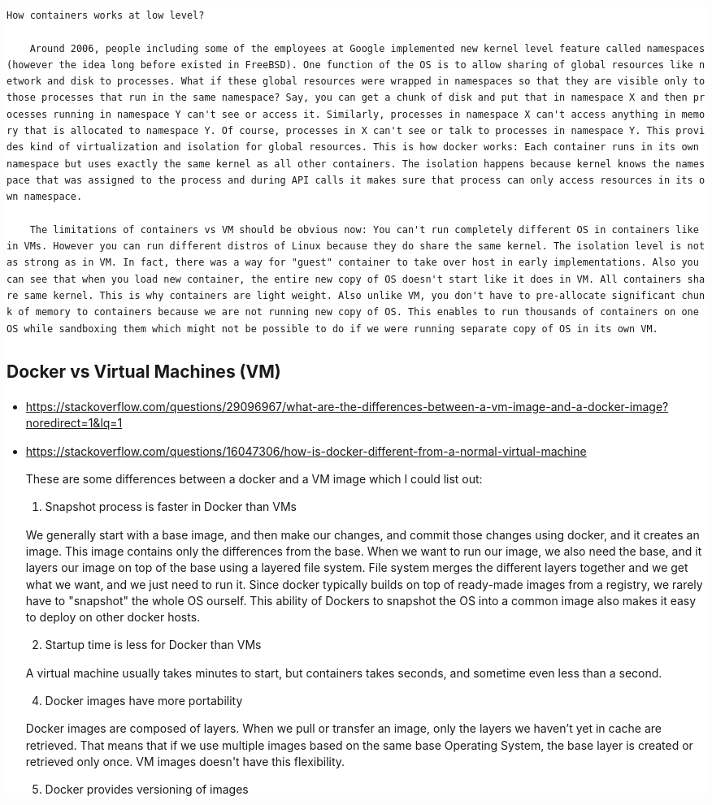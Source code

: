 	How containers works at low level?

		Around 2006, people including some of the employees at Google implemented new kernel level feature called namespaces (however the idea long before existed in FreeBSD). One function of the OS is to allow sharing of global resources like network and disk to processes. What if these global resources were wrapped in namespaces so that they are visible only to those processes that run in the same namespace? Say, you can get a chunk of disk and put that in namespace X and then processes running in namespace Y can't see or access it. Similarly, processes in namespace X can't access anything in memory that is allocated to namespace Y. Of course, processes in X can't see or talk to processes in namespace Y. This provides kind of virtualization and isolation for global resources. This is how docker works: Each container runs in its own namespace but uses exactly the same kernel as all other containers. The isolation happens because kernel knows the namespace that was assigned to the process and during API calls it makes sure that process can only access resources in its own namespace.

		The limitations of containers vs VM should be obvious now: You can't run completely different OS in containers like in VMs. However you can run different distros of Linux because they do share the same kernel. The isolation level is not as strong as in VM. In fact, there was a way for "guest" container to take over host in early implementations. Also you can see that when you load new container, the entire new copy of OS doesn't start like it does in VM. All containers share same kernel. This is why containers are light weight. Also unlike VM, you don't have to pre-allocate significant chunk of memory to containers because we are not running new copy of OS. This enables to run thousands of containers on one OS while sandboxing them which might not be possible to do if we were running separate copy of OS in its own VM.

## Docker vs Virtual Machines (VM)
- https://stackoverflow.com/questions/29096967/what-are-the-differences-between-a-vm-image-and-a-docker-image?noredirect=1&lq=1
- https://stackoverflow.com/questions/16047306/how-is-docker-different-from-a-normal-virtual-machine

	These are some differences between a docker and a VM image which I could list out:

	1. Snapshot process is faster in Docker than VMs

	We generally start with a base image, and then make our changes, and commit those changes using docker, and it creates an image. This image contains only the differences from the base. When we want to run our image, we also need the base, and it layers our image on top of the base using a layered file system. File system merges the different layers together and we get what we want, and we just need to run it. Since docker typically builds on top of ready-made images from a registry, we rarely have to "snapshot" the whole OS ourself. This ability of Dockers to snapshot the OS into a common image also makes it easy to deploy on other docker hosts.

	2. Startup time is less for Docker than VMs

	A virtual machine usually takes minutes to start, but containers takes seconds, and sometime even less than a second.

	4. Docker images have more portability

	Docker images are composed of layers. When we pull or transfer an image, only the layers we haven’t yet in cache are retrieved. That means that if we use multiple images based on the same base Operating System, the base layer is created or retrieved only once. VM images doesn't have this flexibility.

	5. Docker provides versioning of images
